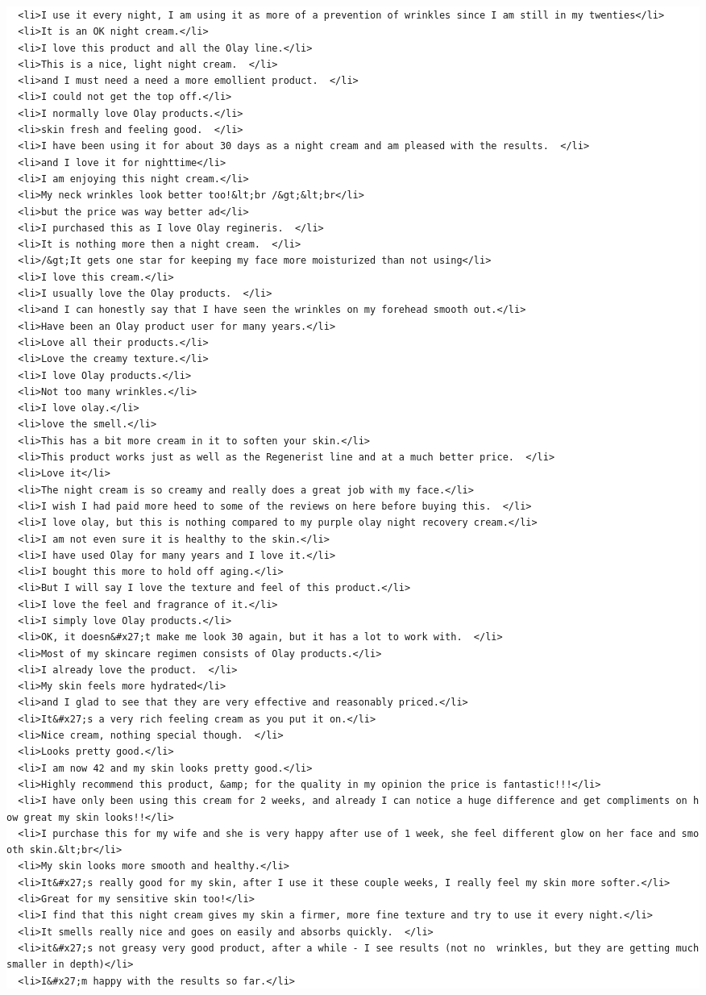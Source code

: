       <li>I use it every night, I am using it as more of a prevention of wrinkles since I am still in my twenties</li>
      <li>It is an OK night cream.</li>
      <li>I love this product and all the Olay line.</li>
      <li>This is a nice, light night cream.  </li>
      <li>and I must need a need a more emollient product.  </li>
      <li>I could not get the top off.</li>
      <li>I normally love Olay products.</li>
      <li>skin fresh and feeling good.  </li>
      <li>I have been using it for about 30 days as a night cream and am pleased with the results.  </li>
      <li>and I love it for nighttime</li>
      <li>I am enjoying this night cream.</li>
      <li>My neck wrinkles look better too!&lt;br /&gt;&lt;br</li>
      <li>but the price was way better ad</li>
      <li>I purchased this as I love Olay regineris.  </li>
      <li>It is nothing more then a night cream.  </li>
      <li>/&gt;It gets one star for keeping my face more moisturized than not using</li>
      <li>I love this cream.</li>
      <li>I usually love the Olay products.  </li>
      <li>and I can honestly say that I have seen the wrinkles on my forehead smooth out.</li>
      <li>Have been an Olay product user for many years.</li>
      <li>Love all their products.</li>
      <li>Love the creamy texture.</li>
      <li>I love Olay products.</li>
      <li>Not too many wrinkles.</li>
      <li>I love olay.</li>
      <li>love the smell.</li>
      <li>This has a bit more cream in it to soften your skin.</li>
      <li>This product works just as well as the Regenerist line and at a much better price.  </li>
      <li>Love it</li>
      <li>The night cream is so creamy and really does a great job with my face.</li>
      <li>I wish I had paid more heed to some of the reviews on here before buying this.  </li>
      <li>I love olay, but this is nothing compared to my purple olay night recovery cream.</li>
      <li>I am not even sure it is healthy to the skin.</li>
      <li>I have used Olay for many years and I love it.</li>
      <li>I bought this more to hold off aging.</li>
      <li>But I will say I love the texture and feel of this product.</li>
      <li>I love the feel and fragrance of it.</li>
      <li>I simply love Olay products.</li>
      <li>OK, it doesn&#x27;t make me look 30 again, but it has a lot to work with.  </li>
      <li>Most of my skincare regimen consists of Olay products.</li>
      <li>I already love the product.  </li>
      <li>My skin feels more hydrated</li>
      <li>and I glad to see that they are very effective and reasonably priced.</li>
      <li>It&#x27;s a very rich feeling cream as you put it on.</li>
      <li>Nice cream, nothing special though.  </li>
      <li>Looks pretty good.</li>
      <li>I am now 42 and my skin looks pretty good.</li>
      <li>Highly recommend this product, &amp; for the quality in my opinion the price is fantastic!!!</li>
      <li>I have only been using this cream for 2 weeks, and already I can notice a huge difference and get compliments on how great my skin looks!!</li>
      <li>I purchase this for my wife and she is very happy after use of 1 week, she feel different glow on her face and smooth skin.&lt;br</li>
      <li>My skin looks more smooth and healthy.</li>
      <li>It&#x27;s really good for my skin, after I use it these couple weeks, I really feel my skin more softer.</li>
      <li>Great for my sensitive skin too!</li>
      <li>I find that this night cream gives my skin a firmer, more fine texture and try to use it every night.</li>
      <li>It smells really nice and goes on easily and absorbs quickly.  </li>
      <li>it&#x27;s not greasy very good product, after a while - I see results (not no  wrinkles, but they are getting much smaller in depth)</li>
      <li>I&#x27;m happy with the results so far.</li>